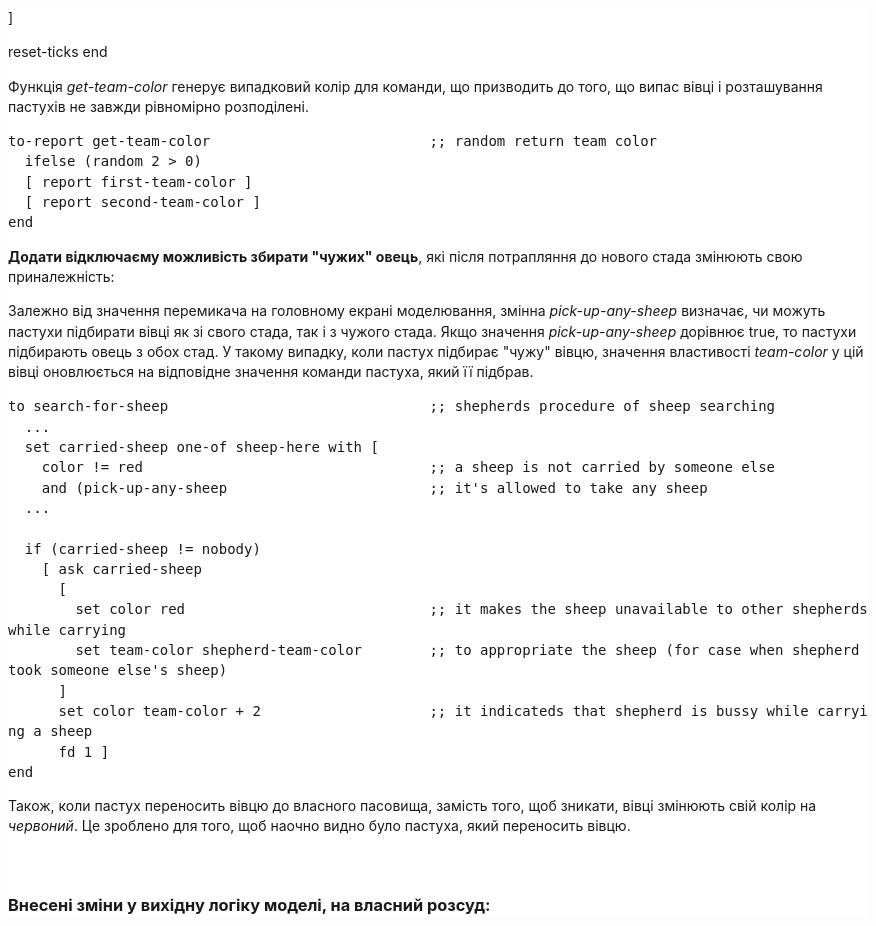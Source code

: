   ]

  reset-ticks
end
</pre>

Функція *get-team-color* генерує випадковий колір для команди, що призводить до того, що випас вівці і розташування пастухів не завжди рівномірно розподілені.

<pre>
to-report get-team-color                          ;; random return team color
  ifelse (random 2 > 0)
  [ report first-team-color ]
  [ report second-team-color ]
end
</pre>

**Додати відключаєму можливість збирати "чужих" овець**, які після потрапляння до нового стада змінюють свою приналежність:

Залежно від значення перемикача на головному екрані моделювання, змінна *pick-up-any-sheep* визначає, чи можуть пастухи підбирати вівці як зі свого стада, так і з чужого стада. Якщо значення *pick-up-any-sheep* дорівнює true, то пастухи підбирають овець з обох стад. У такому випадку, коли пастух підбирає "чужу" вівцю, значення властивості *team-color* у цій вівці оновлюється на відповідне значення команди пастуха, який її підбрав.

<pre>
to search-for-sheep                               ;; shepherds procedure of sheep searching
  ...
  set carried-sheep one-of sheep-here with [ 
    color != red                                  ;; a sheep is not carried by someone else
    and (pick-up-any-sheep                        ;; it's allowed to take any sheep
  ...

  if (carried-sheep != nobody)
    [ ask carried-sheep
      [ 
        set color red                             ;; it makes the sheep unavailable to other shepherds while carrying
        set team-color shepherd-team-color        ;; to appropriate the sheep (for case when shepherd took someone else's sheep)
      ]
      set color team-color + 2                    ;; it indicateds that shepherd is bussy while carrying a sheep
      fd 1 ]
end
</pre>

Також, коли пастух переносить вівцю до власного пасовища, замість того, щоб зникати, вівці змінюють свій колір на *червоний*. Це зроблено для того, щоб наочно видно було пастуха, який переносить вівцю.

<br>

### Внесені зміни у вихідну логіку моделі, на власний розсуд:
